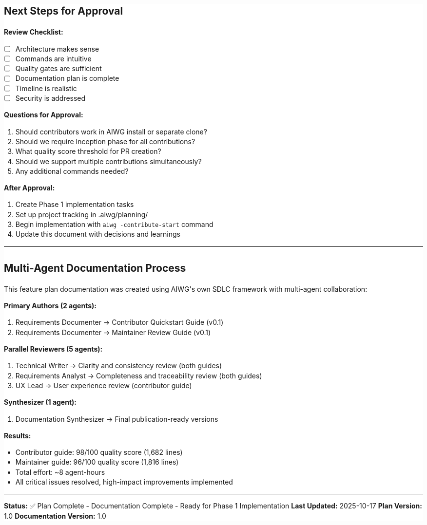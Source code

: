 ## Next Steps for Approval

**Review Checklist:**
- [ ] Architecture makes sense
- [ ] Commands are intuitive
- [ ] Quality gates are sufficient
- [ ] Documentation plan is complete
- [ ] Timeline is realistic
- [ ] Security is addressed

**Questions for Approval:**
1. Should contributors work in AIWG install or separate clone?
2. Should we require Inception phase for all contributions?
3. What quality score threshold for PR creation?
4. Should we support multiple contributions simultaneously?
5. Any additional commands needed?

**After Approval:**
1. Create Phase 1 implementation tasks
2. Set up project tracking in .aiwg/planning/
3. Begin implementation with `aiwg -contribute-start` command
4. Update this document with decisions and learnings

---

## Multi-Agent Documentation Process

This feature plan documentation was created using AIWG's own SDLC framework with multi-agent collaboration:

**Primary Authors (2 agents):**
1. Requirements Documenter → Contributor Quickstart Guide (v0.1)
2. Requirements Documenter → Maintainer Review Guide (v0.1)

**Parallel Reviewers (5 agents):**
1. Technical Writer → Clarity and consistency review (both guides)
2. Requirements Analyst → Completeness and traceability review (both guides)
3. UX Lead → User experience review (contributor guide)

**Synthesizer (1 agent):**
1. Documentation Synthesizer → Final publication-ready versions

**Results:**
- Contributor guide: 98/100 quality score (1,682 lines)
- Maintainer guide: 96/100 quality score (1,816 lines)
- Total effort: ~8 agent-hours
- All critical issues resolved, high-impact improvements implemented

---

**Status:** ✅ Plan Complete - Documentation Complete - Ready for Phase 1 Implementation
**Last Updated:** 2025-10-17
**Plan Version:** 1.0
**Documentation Version:** 1.0

